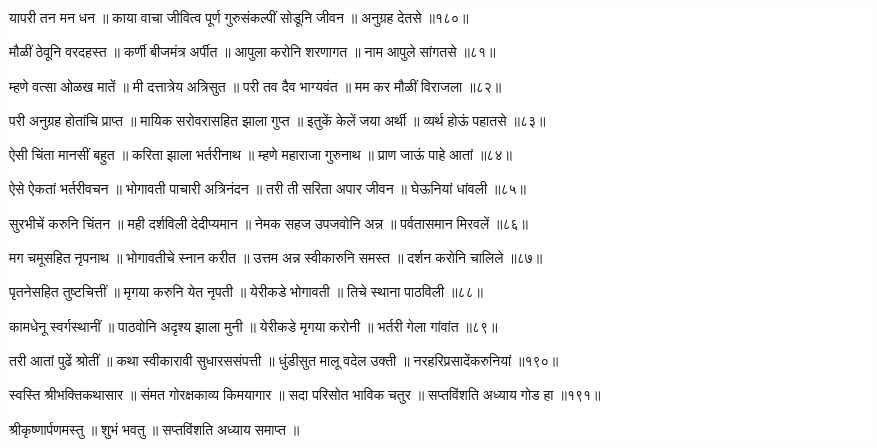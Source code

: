 यापरी तन मन धन ॥ काया वाचा जीवित्व पूर्ण गुरुसंकल्पीं सोडूनि जीवन ॥ अनुग्रह देतसे ॥१८०॥

मौळीं ठेवूनि वरदहस्त ॥ कर्णी बीजमंत्र अर्पीत ॥ आपुला करोनि शरणागत ॥ नाम आपुले सांगतसे ॥८१॥

म्हणे वत्सा ओळख मातें ॥ मी दत्तात्रेय अत्रिसुत ॥ परी तव दैव भाग्यवंत ॥ मम कर मौळीं विराजला ॥८२॥

परी अनुग्रह होतांचि प्राप्त ॥ मायिक सरोवरासहित झाला गुप्त ॥ इतुकें केलें जया अर्थी ॥ व्यर्थ होऊं पहातसे ॥८३॥

ऐसी चिंता मानसीं बहुत ॥ करिता झाला भर्तरीनाथ ॥ म्हणे महाराजा गुरुनाथ ॥ प्राण जाऊं पाहे आतां ॥८४॥

ऐसे ऐकतां भर्तरीवचन ॥ भोगावती पाचारी अत्रिनंदन ॥ तरी ती सरिता अपार जीवन ॥ घेऊनियां धांवली ॥८५॥

सुरभीचें करुनि चिंतन ॥ मही दर्शविली देदीप्यमान ॥ नेमक सहज उपजवोनि अन्न ॥ पर्वतासमान मिरवलें ॥८६॥

मग चमूसहित नृपनाथ ॥ भोगावतीचे स्नान करीत ॥ उत्तम अन्न स्वीकारुनि समस्त ॥ दर्शन करोनि चालिले ॥८७॥

पृतनेसहित तुष्टचित्तीं ॥ मृगया करुनि येत नृपती ॥ येरीकडे भोगावती ॥ तिचे स्थाना पाठविली ॥८८॥

कामधेनू स्वर्गस्थानीं ॥ पाठवोनि अदृश्य झाला मुनी ॥ येरीकडे मृगया करोनी ॥ भर्तरी गेला गांवांत ॥८९॥

तरी आतां पुढें श्रोतीं ॥ कथा स्वीकारावी सुधारससंपत्ती ॥ धुंडीसुत मालू वदेल उक्ती ॥ नरहरिप्रसादेंकरुनियां ॥१९०॥

स्वस्ति श्रीभक्तिकथासार ॥ संमत गोरक्षकाव्य किमयागार ॥ सदा परिसोत भाविक चतुर ॥ सप्तविंशति अध्याय गोड हा ॥१९१॥

श्रीकृष्णार्पणमस्तु ॥ शुभं भवतु ॥ सप्तविंशति अध्याय समाप्त ॥